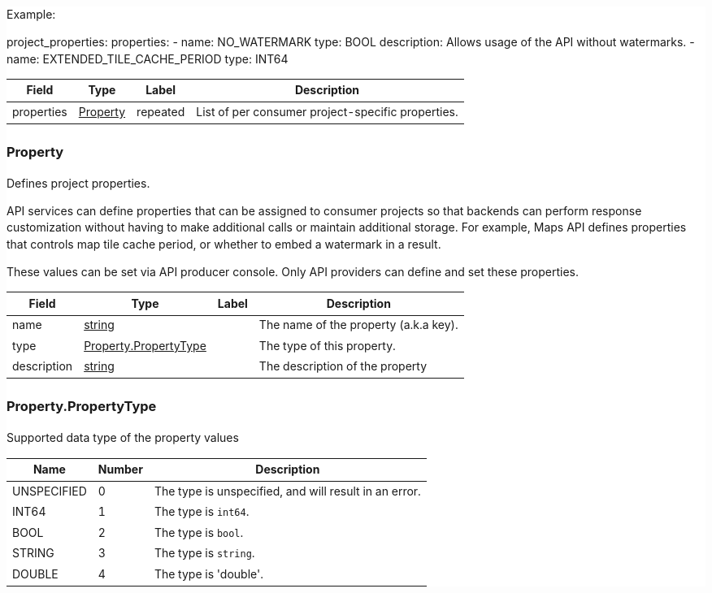 Example:

   project_properties:
     properties:
     - name: NO_WATERMARK
       type: BOOL
       description: Allows usage of the API without watermarks.
     - name: EXTENDED_TILE_CACHE_PERIOD
       type: INT64


| Field | Type | Label | Description |
| ----- | ---- | ----- | ----------- |
| properties | [Property](#google-api-Property) | repeated | List of per consumer project-specific properties. |






<a name="google-api-Property"></a>

### Property
Defines project properties.

API services can define properties that can be assigned to consumer projects
so that backends can perform response customization without having to make
additional calls or maintain additional storage. For example, Maps API
defines properties that controls map tile cache period, or whether to embed a
watermark in a result.

These values can be set via API producer console. Only API providers can
define and set these properties.


| Field | Type | Label | Description |
| ----- | ---- | ----- | ----------- |
| name | [string](#string) |  | The name of the property (a.k.a key). |
| type | [Property.PropertyType](#google-api-Property-PropertyType) |  | The type of this property. |
| description | [string](#string) |  | The description of the property |





 


<a name="google-api-Property-PropertyType"></a>

### Property.PropertyType
Supported data type of the property values

| Name | Number | Description |
| ---- | ------ | ----------- |
| UNSPECIFIED | 0 | The type is unspecified, and will result in an error. |
| INT64 | 1 | The type is `int64`. |
| BOOL | 2 | The type is `bool`. |
| STRING | 3 | The type is `string`. |
| DOUBLE | 4 | The type is &#39;double&#39;. |
